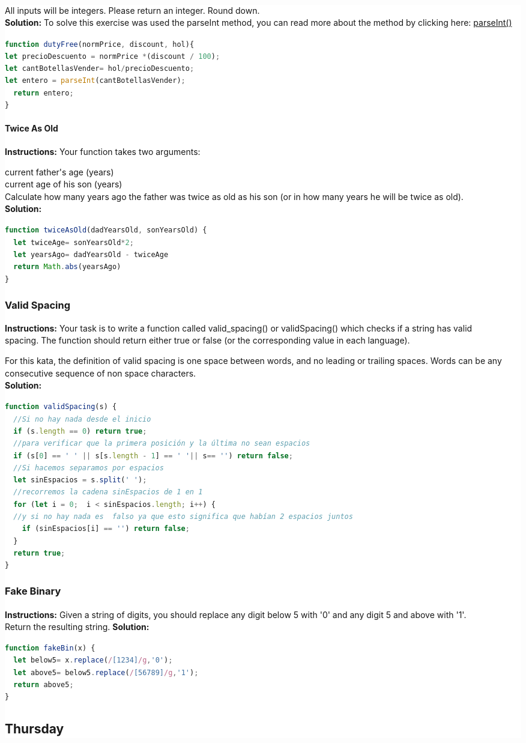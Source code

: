 All inputs will be integers. Please return an integer. Round down.</br>
**Solution:** To solve this exercise was used the parseInt method, you can read more about the method by clicking here: [parseInt()](https://www.delftstack.com/es/howto/javascript/javascript-float-to-int/)
```javascript
function dutyFree(normPrice, discount, hol){
let precioDescuento = normPrice *(discount / 100);
let cantBotellasVender= hol/precioDescuento;
let entero = parseInt(cantBotellasVender);
  return entero;
}
```
#### Twice As Old
**Instructions:** Your function takes two arguments: </br>

current father's age (years)</br>
current age of his son (years)</br>
Сalculate how many years ago the father was twice as old as his son (or in how many years he will be twice as old).</br>
**Solution:**
```javascript
function twiceAsOld(dadYearsOld, sonYearsOld) {
  let twiceAge= sonYearsOld*2;
  let yearsAgo= dadYearsOld - twiceAge
  return Math.abs(yearsAgo)
}
```
### Valid Spacing
**Instructions:** Your task is to write a function called valid_spacing() or validSpacing() which checks if a string has valid</br> spacing. The function should return either true or false (or the corresponding value in each language).</br>

For this kata, the definition of valid spacing is one space between words, and no leading or trailing spaces. Words can be any</br> consecutive sequence of non space characters.</br>
**Solution:**
```javascript
function validSpacing(s) {
  //Si no hay nada desde el inicio
  if (s.length == 0) return true;
  //para verificar que la primera posición y la última no sean espacios
  if (s[0] == ' ' || s[s.length - 1] == ' '|| s== '') return false;
  //Si hacemos separamos por espacios
  let sinEspacios = s.split(' ');
  //recorremos la cadena sinEspacios de 1 en 1
  for (let i = 0;  i < sinEspacios.length; i++) {
  //y si no hay nada es  falso ya que esto significa que habían 2 espacios juntos
    if (sinEspacios[i] == '') return false;
  }
  return true;
}
```
### Fake Binary
**Instructions:** Given a string of digits, you should replace any digit below 5 with '0' and any digit 5 and above with '1'.</br> Return the resulting string.
**Solution:** 
```javascript
function fakeBin(x) {
  let below5= x.replace(/[1234]/g,'0');
  let above5= below5.replace(/[56789]/g,'1');
  return above5;
}
```
## Thursday